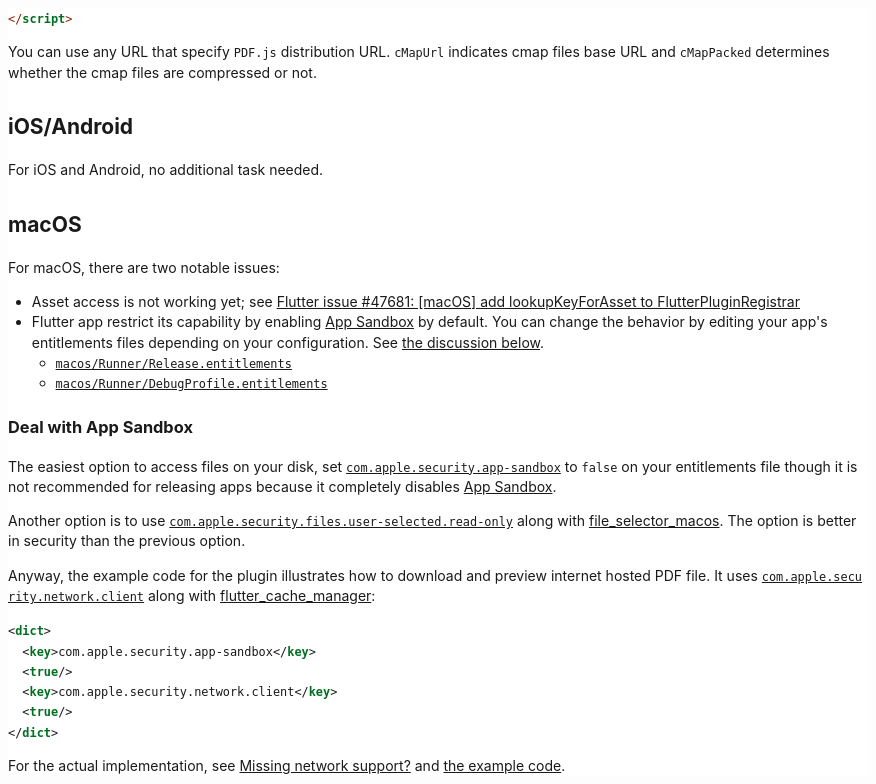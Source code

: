 ```html
</script>
```

You can use any URL that specify `PDF.js` distribution URL.
`cMapUrl` indicates cmap files base URL and `cMapPacked` determines whether the cmap files are compressed or not.

## iOS/Android

For iOS and Android, no additional task needed.

## macOS

For macOS, there are two notable issues:

- Asset access is not working yet; see [Flutter issue #47681: [macOS] add lookupKeyForAsset to FlutterPluginRegistrar](https://github.com/flutter/flutter/issues/47681)
- Flutter app restrict its capability by enabling [App Sandbox](https://developer.apple.com/documentation/security/app_sandbox) by default. You can change the behavior by editing your app's entitlements files depending on your configuration. See [the discussion below](#deal-with-app-sandbox).
  - [`macos/Runner/Release.entitlements`](https://github.com/espresso3389/flutter_pdf_render_scroll/blob/master/example/macos/Runner/Release.entitlements)
  - [`macos/Runner/DebugProfile.entitlements`](https://github.com/espresso3389/flutter_pdf_render_scroll/blob/master/example/macos/Runner/DebugProfile.entitlements)

### Deal with App Sandbox

The easiest option to access files on your disk, set [`com.apple.security.app-sandbox`](https://developer.apple.com/documentation/bundleresources/entitlements/com_apple_security_app-sandbox) to `false` on your entitlements file though it is not recommended for releasing apps because it completely disables [App Sandbox](https://developer.apple.com/documentation/security/app_sandbox).

Another option is to use [`com.apple.security.files.user-selected.read-only`](https://developer.apple.com/documentation/bundleresources/entitlements/com_apple_security_files_user-selected_read-only) along with [file_selector_macos](https://pub.dev/packages/file_selector_macos). The option is better in security than the previous option.

Anyway, the example code for the plugin illustrates how to download and preview internet hosted PDF file. It uses
[`com.apple.security.network.client`](https://developer.apple.com/documentation/bundleresources/entitlements/com_apple_security_network_client) along with [flutter_cache_manager](https://pub.dev/packages/flutter_cache_manager):

```xml
<dict>
  <key>com.apple.security.app-sandbox</key>
  <true/>
  <key>com.apple.security.network.client</key>
  <true/>
</dict>
```

For the actual implementation, see [Missing network support?](#missing-network-support) and [the example code](https://github.com/espresso3389/flutter_pdf_render_scroll/blob/master/example/lib/main.dart).
